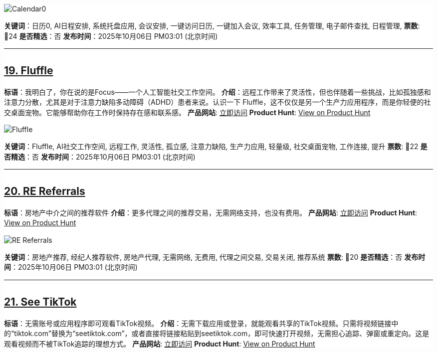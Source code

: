 ![Calendar0]()

**关键词**：日历0, AI日程安排, 系统托盘应用, 会议安排, 一键访问日历, 一键加入会议, 效率工具, 任务管理, 电子邮件查找, 日程管理,
**票数**: 🔺24
**是否精选**：否
**发布时间**：2025年10月06日 PM03:01 (北京时间)

---

## [19. Fluffle](https://www.producthunt.com/products/fluffle?utm_campaign=producthunt-api&utm_medium=api-v2&utm_source=Application%3A+daily+ph+%28ID%3A+133301%29)
**标语**：我明白了，你在说的是Focus——一个人工智能社交工作空间。
**介绍**：远程工作带来了灵活性，但也伴随着一些挑战，比如孤独感和注意力分散，尤其是对于注意力缺陷多动障碍（ADHD）患者来说。认识一下 Fluffle，这不仅仅是另一个生产力应用程序，而是你轻便的社交桌面宠物。它能够帮助你在工作时保持存在感和联系感。
**产品网站**: [立即访问](https://www.producthunt.com/r/IYTY254EAB4X27?utm_campaign=producthunt-api&utm_medium=api-v2&utm_source=Application%3A+daily+ph+%28ID%3A+133301%29)
**Product Hunt**: [View on Product Hunt](https://www.producthunt.com/products/fluffle?utm_campaign=producthunt-api&utm_medium=api-v2&utm_source=Application%3A+daily+ph+%28ID%3A+133301%29)

![Fluffle]()

**关键词**：Fluffle, AI社交工作空间, 远程工作, 灵活性, 孤立感, 注意力缺陷, 生产力应用, 轻量级, 社交桌面宠物, 工作连接, 提升
**票数**: 🔺22
**是否精选**：否
**发布时间**：2025年10月06日 PM03:01 (北京时间)

---

## [20. RE Referrals](https://www.producthunt.com/products/re-referrals?utm_campaign=producthunt-api&utm_medium=api-v2&utm_source=Application%3A+daily+ph+%28ID%3A+133301%29)
**标语**：房地产中介之间的推荐软件
**介绍**：更多代理之间的推荐交易，无需网络支持，也没有费用。
**产品网站**: [立即访问](https://www.producthunt.com/r/IOTBYPFY42F43L?utm_campaign=producthunt-api&utm_medium=api-v2&utm_source=Application%3A+daily+ph+%28ID%3A+133301%29)
**Product Hunt**: [View on Product Hunt](https://www.producthunt.com/products/re-referrals?utm_campaign=producthunt-api&utm_medium=api-v2&utm_source=Application%3A+daily+ph+%28ID%3A+133301%29)

![RE Referrals]()

**关键词**：房地产推荐, 经纪人推荐软件, 房地产代理, 无需网络, 无费用, 代理之间交易, 交易关闭, 推荐系统
**票数**: 🔺20
**是否精选**：否
**发布时间**：2025年10月06日 PM03:01 (北京时间)

---

## [21. See TikTok](https://www.producthunt.com/products/use-tiktok?utm_campaign=producthunt-api&utm_medium=api-v2&utm_source=Application%3A+daily+ph+%28ID%3A+133301%29)
**标语**：无需账号或应用程序即可观看TikTok视频。
**介绍**：无需下载应用或登录，就能观看共享的TikTok视频。只需将视频链接中的“tiktok.com”替换为“seetiktok.com”，或者直接将链接粘贴到seetiktok.com，即可快速打开视频，无需担心追踪、弹窗或重定向。这是观看视频而不被TikTok追踪的理想方式。
**产品网站**: [立即访问](https://www.producthunt.com/r/RUF6N5TXYDFDJV?utm_campaign=producthunt-api&utm_medium=api-v2&utm_source=Application%3A+daily+ph+%28ID%3A+133301%29)
**Product Hunt**: [View on Product Hunt](https://www.producthunt.com/products/use-tiktok?utm_campaign=producthunt-api&utm_medium=api-v2&utm_source=Application%3A+daily+ph+%28ID%3A+133301%29)
